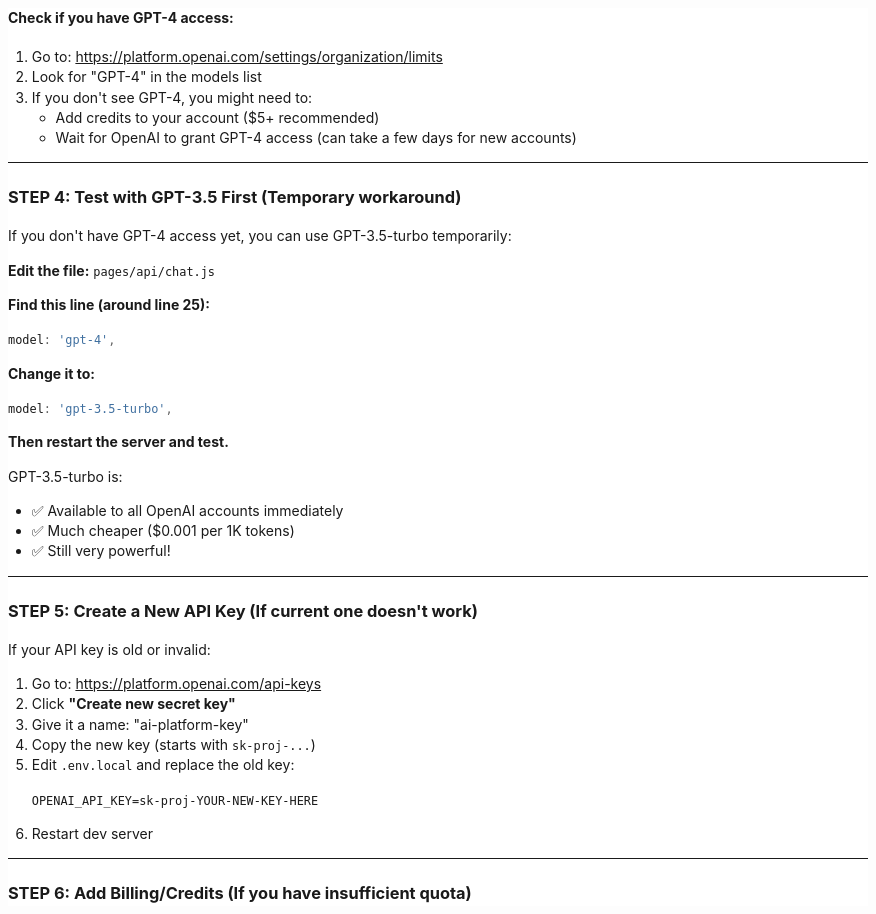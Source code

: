 #### Check if you have GPT-4 access:

1. Go to: https://platform.openai.com/settings/organization/limits
2. Look for "GPT-4" in the models list
3. If you don't see GPT-4, you might need to:
   - Add credits to your account ($5+ recommended)
   - Wait for OpenAI to grant GPT-4 access (can take a few days for new accounts)

---

### **STEP 4: Test with GPT-3.5 First** (Temporary workaround)

If you don't have GPT-4 access yet, you can use GPT-3.5-turbo temporarily:

**Edit the file:** `pages/api/chat.js`

**Find this line (around line 25):**
```javascript
model: 'gpt-4',
```

**Change it to:**
```javascript
model: 'gpt-3.5-turbo',
```

**Then restart the server and test.**

GPT-3.5-turbo is:
- ✅ Available to all OpenAI accounts immediately
- ✅ Much cheaper ($0.001 per 1K tokens)
- ✅ Still very powerful!

---

### **STEP 5: Create a New API Key** (If current one doesn't work)

If your API key is old or invalid:

1. Go to: https://platform.openai.com/api-keys
2. Click **"Create new secret key"**
3. Give it a name: "ai-platform-key"
4. Copy the new key (starts with `sk-proj-...`)
5. Edit `.env.local` and replace the old key:
   ```env
   OPENAI_API_KEY=sk-proj-YOUR-NEW-KEY-HERE
   ```
6. Restart dev server

---

### **STEP 6: Add Billing/Credits** (If you have insufficient quota)

